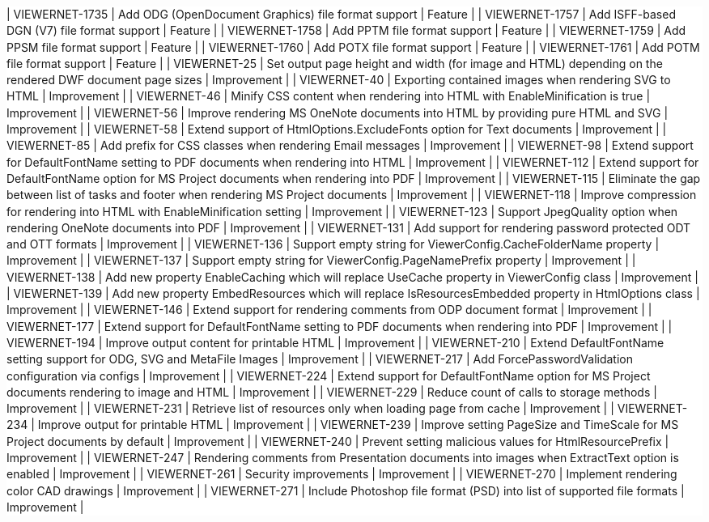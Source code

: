 | VIEWERNET-1735 | Add ODG (OpenDocument Graphics) file format support | Feature |
| VIEWERNET-1757 | Add ISFF-based DGN (V7) file format support | Feature |
| VIEWERNET-1758 | Add PPTM file format support | Feature |
| VIEWERNET-1759 | Add PPSM file format support | Feature |
| VIEWERNET-1760 | Add POTX file format support | Feature |
| VIEWERNET-1761 | Add POTM file format support | Feature |
| VIEWERNET-25 | Set output page height and width (for image and HTML) depending on the rendered DWF document page sizes | Improvement |
| VIEWERNET-40 | Exporting contained images when rendering SVG to HTML | Improvement |
| VIEWERNET-46 | Minify CSS content when rendering into HTML with EnableMinification is true | Improvement |
| VIEWERNET-56 | Improve rendering MS OneNote documents into HTML by providing pure HTML and SVG | Improvement |
| VIEWERNET-58 | Extend support of HtmlOptions.ExcludeFonts option for Text documents | Improvement |
| VIEWERNET-85 | Add prefix for CSS classes when rendering Email messages | Improvement |
| VIEWERNET-98 | Extend support for DefaultFontName setting to PDF documents when rendering into HTML | Improvement |
| VIEWERNET-112 | Extend support for DefaultFontName option for MS Project documents when rendering into PDF | Improvement |
| VIEWERNET-115 | Eliminate the gap between list of tasks and footer when rendering MS Project documents | Improvement |
| VIEWERNET-118 | Improve compression for rendering into HTML with EnableMinification setting | Improvement |
| VIEWERNET-123 | Support JpegQuality option when rendering OneNote documents into PDF | Improvement |
| VIEWERNET-131 | Add support for rendering password protected ODT and OTT formats | Improvement |
| VIEWERNET-136 | Support empty string for ViewerConfig.CacheFolderName property | Improvement |
| VIEWERNET-137 | Support empty string for ViewerConfig.PageNamePrefix property | Improvement |
| VIEWERNET-138 | Add new property EnableCaching which will replace UseCache property in ViewerConfig class | Improvement |
| VIEWERNET-139 | Add new property EmbedResources which will replace IsResourcesEmbedded property in HtmlOptions class | Improvement |
| VIEWERNET-146 | Extend support for rendering comments from ODP document format | Improvement |
| VIEWERNET-177 | Extend support for DefaultFontName setting to PDF documents when rendering into PDF | Improvement |
| VIEWERNET-194 | Improve output content for printable HTML | Improvement |
| VIEWERNET-210 | Extend DefaultFontName setting support for ODG, SVG and MetaFile Images | Improvement |
| VIEWERNET-217 | Add ForcePasswordValidation configuration via configs | Improvement |
| VIEWERNET-224 | Extend support for DefaultFontName option for MS Project documents rendering to image and HTML | Improvement |
| VIEWERNET-229 | Reduce count of calls to storage methods | Improvement |
| VIEWERNET-231 | Retrieve list of resources only when loading page from cache | Improvement |
| VIEWERNET-234 | Improve output for printable HTML | Improvement |
| VIEWERNET-239 | Improve setting PageSize and TimeScale for MS Project documents by default | Improvement |
| VIEWERNET-240 | Prevent setting malicious values for HtmlResourcePrefix | Improvement |
| VIEWERNET-247 | Rendering comments from Presentation documents into images when ExtractText option is enabled | Improvement |
| VIEWERNET-261 | Security improvements | Improvement |
| VIEWERNET-270 | Implement rendering color CAD drawings | Improvement |
| VIEWERNET-271 | Include Photoshop file format (PSD) into list of supported file formats | Improvement |